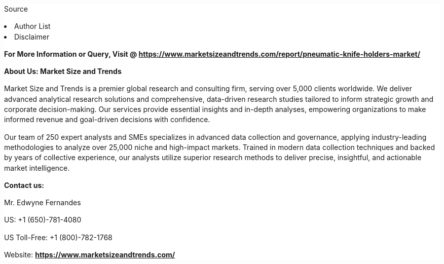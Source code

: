 Source</li><li>Author List</li><li>Disclaimer</li></ul></p><p><strong>For More Information or Query, Visit @ <a href="https://www.marketsizeandtrends.com/report/pneumatic-knife-holders-market/">https://www.marketsizeandtrends.com/report/pneumatic-knife-holders-market/</a></strong></p><p><strong>About Us: Market Size and Trends</strong></p><p>Market Size and Trends is a premier global research and consulting firm, serving over 5,000 clients worldwide. We deliver advanced analytical research solutions and comprehensive, data-driven research studies tailored to inform strategic growth and corporate decision-making. Our services provide essential insights and in-depth analyses, empowering organizations to make informed revenue and goal-driven decisions with confidence.</p><p>Our team of 250 expert analysts and SMEs specializes in advanced data collection and governance, applying industry-leading methodologies to analyze over 25,000 niche and high-impact markets. Trained in modern data collection techniques and backed by years of collective experience, our analysts utilize superior research methods to deliver precise, insightful, and actionable market intelligence.</p><p><strong>Contact us:</strong></p><p>Mr. Edwyne Fernandes</p><p>US: +1 (650)-781-4080</p><p>US Toll-Free: +1 (800)-782-1768</p><p>Website: <strong><a href="https://www.marketsizeandtrends.com/">https://www.marketsizeandtrends.com/</a></strong></p>

